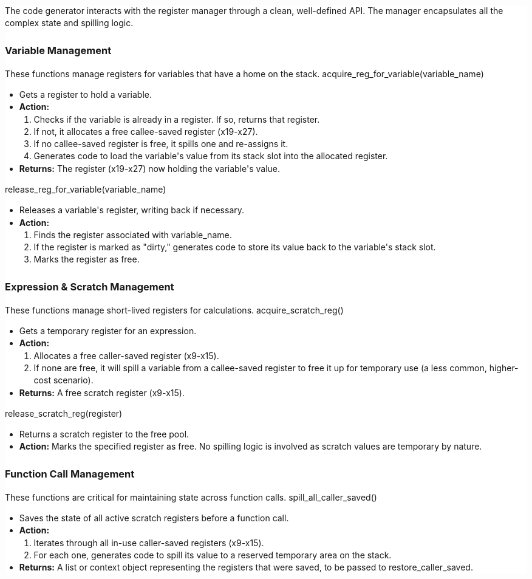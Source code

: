 The code generator interacts with the register manager through a clean, well-defined API. The manager encapsulates all the complex state and spilling logic.

### **Variable Management**

These functions manage registers for variables that have a home on the stack.
acquire\_reg\_for\_variable(variable\_name)

* Gets a register to hold a variable.
* **Action:**
  1. Checks if the variable is already in a register. If so, returns that register.
  2. If not, it allocates a free callee-saved register (x19-x27).
  3. If no callee-saved register is free, it spills one and re-assigns it.
  4. Generates code to load the variable's value from its stack slot into the allocated register.
* **Returns:** The register (x19-x27) now holding the variable's value.

release\_reg\_for\_variable(variable\_name)

* Releases a variable's register, writing back if necessary.
* **Action:**
  1. Finds the register associated with variable\_name.
  2. If the register is marked as "dirty," generates code to store its value back to the variable's stack slot.
  3. Marks the register as free.

### **Expression & Scratch Management**

These functions manage short-lived registers for calculations.
acquire\_scratch\_reg()

* Gets a temporary register for an expression.
* **Action:**
  1. Allocates a free caller-saved register (x9-x15).
  2. If none are free, it will spill a variable from a callee-saved register to free it up for temporary use (a less common, higher-cost scenario).
* **Returns:** A free scratch register (x9-x15).

release\_scratch\_reg(register)

* Returns a scratch register to the free pool.
* **Action:** Marks the specified register as free. No spilling logic is involved as scratch values are temporary by nature.

### **Function Call Management**

These functions are critical for maintaining state across function calls.
spill\_all\_caller\_saved()

* Saves the state of all active scratch registers before a function call.
* **Action:**
  1. Iterates through all in-use caller-saved registers (x9-x15).
  2. For each one, generates code to spill its value to a reserved temporary area on the stack.
* **Returns:** A list or context object representing the registers that were saved, to be passed to restore\_caller\_saved.
